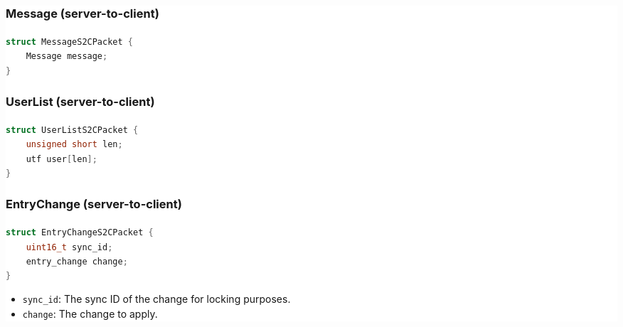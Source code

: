 ### Message (server-to-client)
```c
struct MessageS2CPacket {
	Message message;
}
```

### UserList (server-to-client)
```c
struct UserListS2CPacket {
	unsigned short len;
	utf user[len];
}
```

### EntryChange (server-to-client)
```c
struct EntryChangeS2CPacket {
	uint16_t sync_id;
	entry_change change;
}
```
- `sync_id`: The sync ID of the change for locking purposes.
- `change`: The change to apply.

